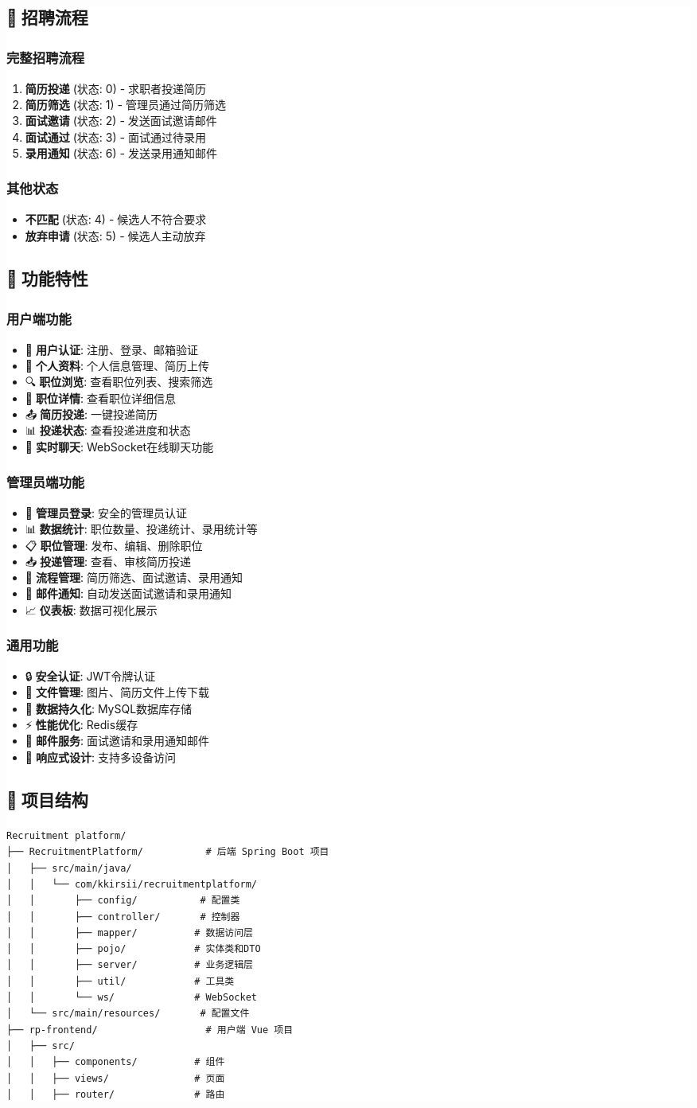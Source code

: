 ## 🔄 招聘流程

### 完整招聘流程
1. **简历投递** (状态: 0) - 求职者投递简历
2. **简历筛选** (状态: 1) - 管理员通过简历筛选
3. **面试邀请** (状态: 2) - 发送面试邀请邮件
4. **面试通过** (状态: 3) - 面试通过待录用
5. **录用通知** (状态: 6) - 发送录用通知邮件

### 其他状态
- **不匹配** (状态: 4) - 候选人不符合要求
- **放弃申请** (状态: 5) - 候选人主动放弃

## 🚀 功能特性

### 用户端功能
- 🔐 **用户认证**: 注册、登录、邮箱验证
- 📝 **个人资料**: 个人信息管理、简历上传
- 🔍 **职位浏览**: 查看职位列表、搜索筛选
- 📄 **职位详情**: 查看职位详细信息
- 📤 **简历投递**: 一键投递简历
- 📊 **投递状态**: 查看投递进度和状态
- 💬 **实时聊天**: WebSocket在线聊天功能

### 管理员端功能
- 🔐 **管理员登录**: 安全的管理员认证
- 📊 **数据统计**: 职位数量、投递统计、录用统计等
- 📋 **职位管理**: 发布、编辑、删除职位
- 📥 **投递管理**: 查看、审核简历投递
- 🔄 **流程管理**: 简历筛选、面试邀请、录用通知
- 📧 **邮件通知**: 自动发送面试邀请和录用通知
- 📈 **仪表板**: 数据可视化展示

### 通用功能
- 🔒 **安全认证**: JWT令牌认证
- 📁 **文件管理**: 图片、简历文件上传下载
- 💾 **数据持久化**: MySQL数据库存储
- ⚡ **性能优化**: Redis缓存
- 📧 **邮件服务**: 面试邀请和录用通知邮件
- 📱 **响应式设计**: 支持多设备访问

## 📁 项目结构

```
Recruitment platform/
├── RecruitmentPlatform/           # 后端 Spring Boot 项目
│   ├── src/main/java/
│   │   └── com/kkirsii/recruitmentplatform/
│   │       ├── config/           # 配置类
│   │       ├── controller/       # 控制器
│   │       ├── mapper/          # 数据访问层
│   │       ├── pojo/            # 实体类和DTO
│   │       ├── server/          # 业务逻辑层
│   │       ├── util/            # 工具类
│   │       └── ws/              # WebSocket
│   └── src/main/resources/       # 配置文件
├── rp-frontend/                   # 用户端 Vue 项目
│   ├── src/
│   │   ├── components/          # 组件
│   │   ├── views/               # 页面
│   │   ├── router/              # 路由
```